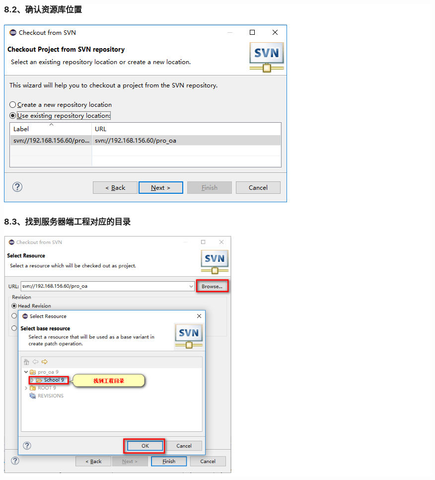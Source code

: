 ### 8.2、确认资源库位置

![](./images/2019-09-14_140015.png)

### 8.3、找到服务器端工程对应的目录

<img src="./images/2019-09-14_140350.png" style="zoom:80%;" />

